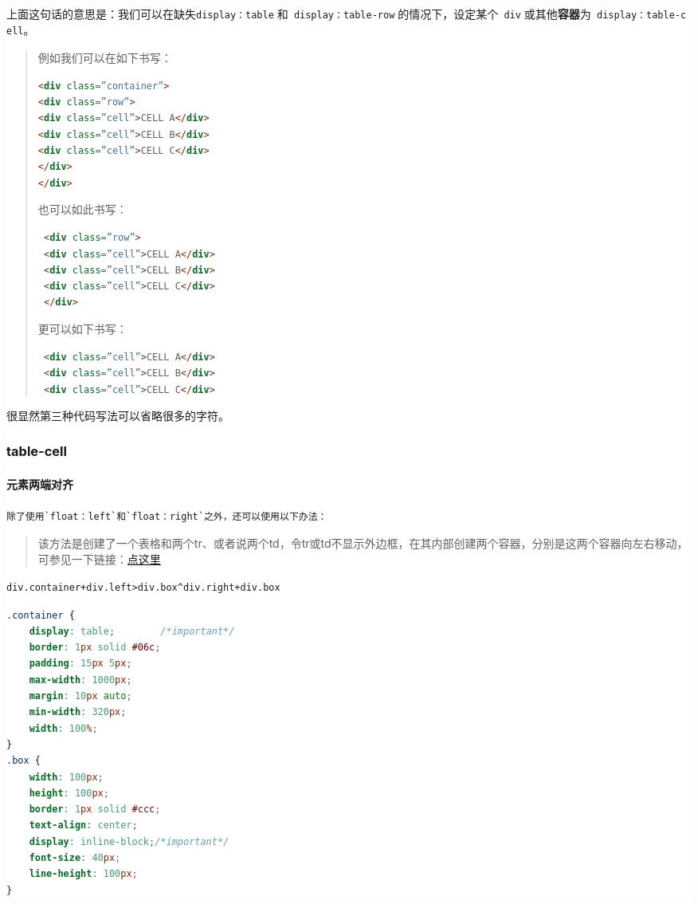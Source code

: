 上面这句话的意思是：我们可以在缺失` display：table ` 和` display：table-row` 的情况下，设定某个` div` 或其他**容器**为` display：table-cell`。

> 例如我们可以在如下书写：
>
> ```html
> <div class=”container”>
> <div class=”row”>
> <div class=”cell”>CELL A</div>
> <div class=”cell”>CELL B</div>
> <div class=”cell”>CELL C</div>
> </div>
> </div>
> ```
>
> 也可以如此书写：
>
> ```html
>  <div class=”row”>
>  <div class=”cell”>CELL A</div>
>  <div class=”cell”>CELL B</div>
>  <div class=”cell”>CELL C</div>
>  </div>
> ```
>
> 更可以如下书写：
>
> ```html
>  <div class=”cell”>CELL A</div>
>  <div class=”cell”>CELL B</div>
>  <div class=”cell”>CELL C</div>
> ```

很显然第三种代码写法可以省略很多的字符。

### table-cell

#### 元素两端对齐

	除了使用`float：left`和`float：right`之外，还可以使用以下办法：

> 该方法是创建了一个表格和两个tr、或者说两个td，令tr或td不显示外边框，在其内部创建两个容器，分别是这两个容器向左右移动，可参见一下链接：[点这里](/home/allen/文档/WEBS/css的应用/table元素的使用/table元素的使用.html)

```html
div.container+div.left>div.box^div.right+div.box
```

```css
.container {
    display: table;        /*important*/
    border: 1px solid #06c;
    padding: 15px 5px;
    max-width: 1000px;
    margin: 10px auto;
    min-width: 320px;
    width: 100%;
}
.box {
    width: 100px;
    height: 100px;
    border: 1px solid #ccc;
    text-align: center;
    display: inline-block;/*important*/
    font-size: 40px;
    line-height: 100px;
}
```